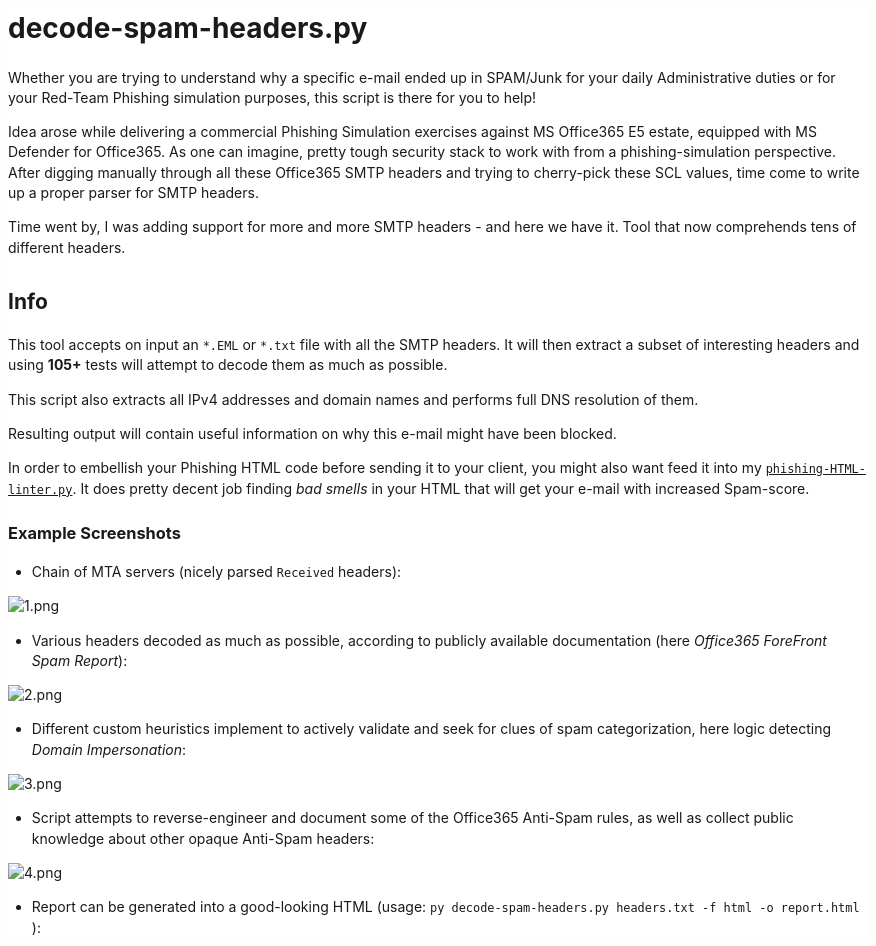 # decode-spam-headers.py

Whether you are trying to understand why a specific e-mail ended up in SPAM/Junk for your daily Administrative duties or for your Red-Team Phishing simulation purposes, this script is there for you to help!

Idea arose while delivering a commercial Phishing Simulation exercises against MS Office365 E5 estate, equipped with MS Defender for Office365. As one can imagine, pretty tough security stack to work with from a phishing-simulation perspective.
After digging manually through all these Office365 SMTP headers and trying to cherry-pick these SCL values, time come to write up a proper parser for SMTP headers.

Time went by, I was adding support for more and more SMTP headers - and here we have it. Tool that now comprehends tens of different headers.

## Info

This tool accepts on input an `*.EML` or `*.txt` file with all the SMTP headers. It will then extract a subset of interesting headers and using **105+** tests will attempt to decode them as much as possible.

This script also extracts all IPv4 addresses and domain names and performs full DNS resolution of them.

Resulting output will contain useful information on why this e-mail might have been blocked.

In order to embellish your Phishing HTML code before sending it to your client, you might also want feed it into my [`phishing-HTML-linter.py`](https://github.com/mgeeky/Penetration-Testing-Tools/blob/master/phishing/phishing-HTML-linter.py). It does pretty decent job finding _bad smells_ in your HTML that will get your e-mail with increased Spam-score.


### Example Screenshots

- Chain of MTA servers (nicely parsed `Received` headers):

![1.png](img/1.png)

- Various headers decoded as much as possible, according to publicly available documentation (here _Office365 ForeFront Spam Report_):

![2.png](img/2.png)

- Different custom heuristics implement to actively validate and seek for clues of spam categorization, here logic detecting _Domain Impersonation_:

![3.png](img/3.png)

- Script attempts to reverse-engineer and document some of the Office365 Anti-Spam rules, as well as collect public knowledge about other opaque Anti-Spam headers:

![4.png](img/4.png)

- Report can be generated into a good-looking HTML (usage: `py decode-spam-headers.py headers.txt -f html -o report.html` ):

